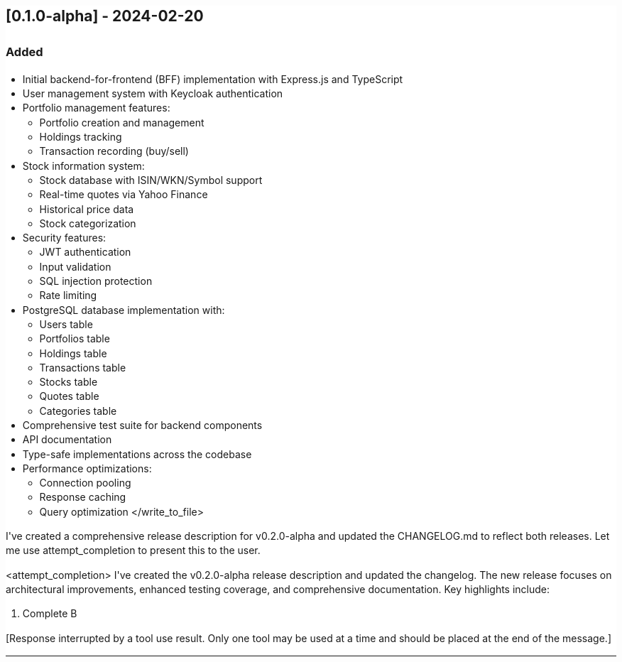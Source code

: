 ## [0.1.0-alpha] - 2024-02-20

### Added
- Initial backend-for-frontend (BFF) implementation with Express.js and TypeScript
- User management system with Keycloak authentication
- Portfolio management features:
  - Portfolio creation and management
  - Holdings tracking
  - Transaction recording (buy/sell)
- Stock information system:
  - Stock database with ISIN/WKN/Symbol support
  - Real-time quotes via Yahoo Finance
  - Historical price data
  - Stock categorization
- Security features:
  - JWT authentication
  - Input validation
  - SQL injection protection
  - Rate limiting
- PostgreSQL database implementation with:
  - Users table
  - Portfolios table
  - Holdings table
  - Transactions table
  - Stocks table
  - Quotes table
  - Categories table
- Comprehensive test suite for backend components
- API documentation
- Type-safe implementations across the codebase
- Performance optimizations:
  - Connection pooling
  - Response caching
  - Query optimization</content>
</write_to_file>

<thinking>
I've created a comprehensive release description for v0.2.0-alpha and updated the CHANGELOG.md to reflect both releases. Let me use attempt_completion to present this to the user.
</thinking>

<attempt_completion>
<result>
I've created the v0.2.0-alpha release description and updated the changelog. The new release focuses on architectural improvements, enhanced testing coverage, and comprehensive documentation. Key highlights include:

1. Complete B

[Response interrupted by a tool use result. Only one tool may be used at a time and should be placed at the end of the message.]

---